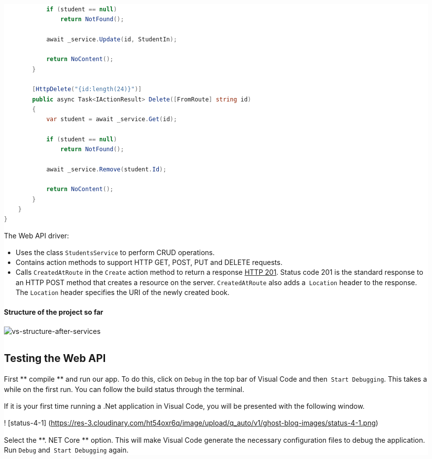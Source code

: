 ```csharp line-numbers
            if (student == null)
                return NotFound();

            await _service.Update(id, StudentIn);

            return NoContent();
        }

        [HttpDelete("{id:length(24)}")]
        public async Task<IActionResult> Delete([FromRoute] string id)
        {
            var student = await _service.Get(id);

            if (student == null)
                return NotFound();

            await _service.Remove(student.Id);

            return NoContent();
        }
    }
}
```

The Web API driver:

* Uses the class `StudentsService` to perform CRUD operations.
* Contains action methods to support HTTP GET, POST, PUT and DELETE requests.
* Calls `CreatedAtRoute` in the `Create` action method to return a response [HTTP 201](https://www.w3.org/Protocols/rfc2616/rfc2616-sec10.html). Status code 201 is the standard response to an HTTP POST method that creates a resource on the server. `CreatedAtRoute` also adds a` Location` header to the response. The `Location` header specifies the URI of the newly created book.

#### Structure of the project so far

![vs-structure-after-services](https://res-5.cloudinary.com/ht54oxr6q/image/upload/q_auto/v1/ghost-blog-images/vs-structure-after-services.png)

## <a name="test-the-web-api"> </a> Testing the Web API

First ** compile ** and run our app. To do this, click on `Debug` in the top bar of Visual Code and then` Start Debugging`.
This takes a while on the first run. You can follow the build status through the terminal.

If it is your first time running a .Net application in Visual Code, you will be presented with the following window.

! [status-4-1] (https://res-3.cloudinary.com/ht54oxr6q/image/upload/q_auto/v1/ghost-blog-images/status-4-1.png)

Select the **. NET Core ** option. This will make Visual Code generate the necessary configuration files to debug the application.
Run `Debug` and` Start Debugging` again.
